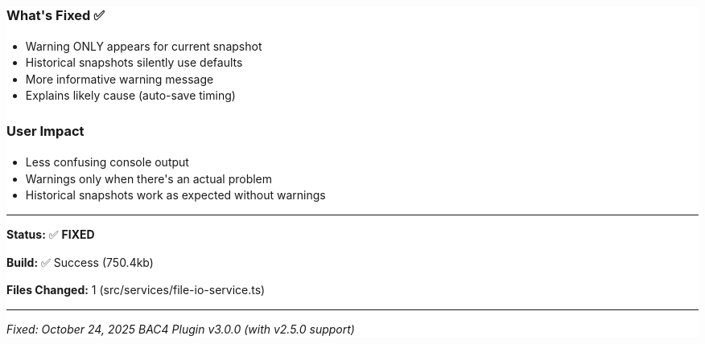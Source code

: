 ### What's Fixed ✅
- Warning ONLY appears for current snapshot
- Historical snapshots silently use defaults
- More informative warning message
- Explains likely cause (auto-save timing)

### User Impact
- Less confusing console output
- Warnings only when there's an actual problem
- Historical snapshots work as expected without warnings

---

**Status:** ✅ **FIXED**

**Build:** ✅ Success (750.4kb)

**Files Changed:** 1 (src/services/file-io-service.ts)

---

*Fixed: October 24, 2025*
*BAC4 Plugin v3.0.0 (with v2.5.0 support)*
